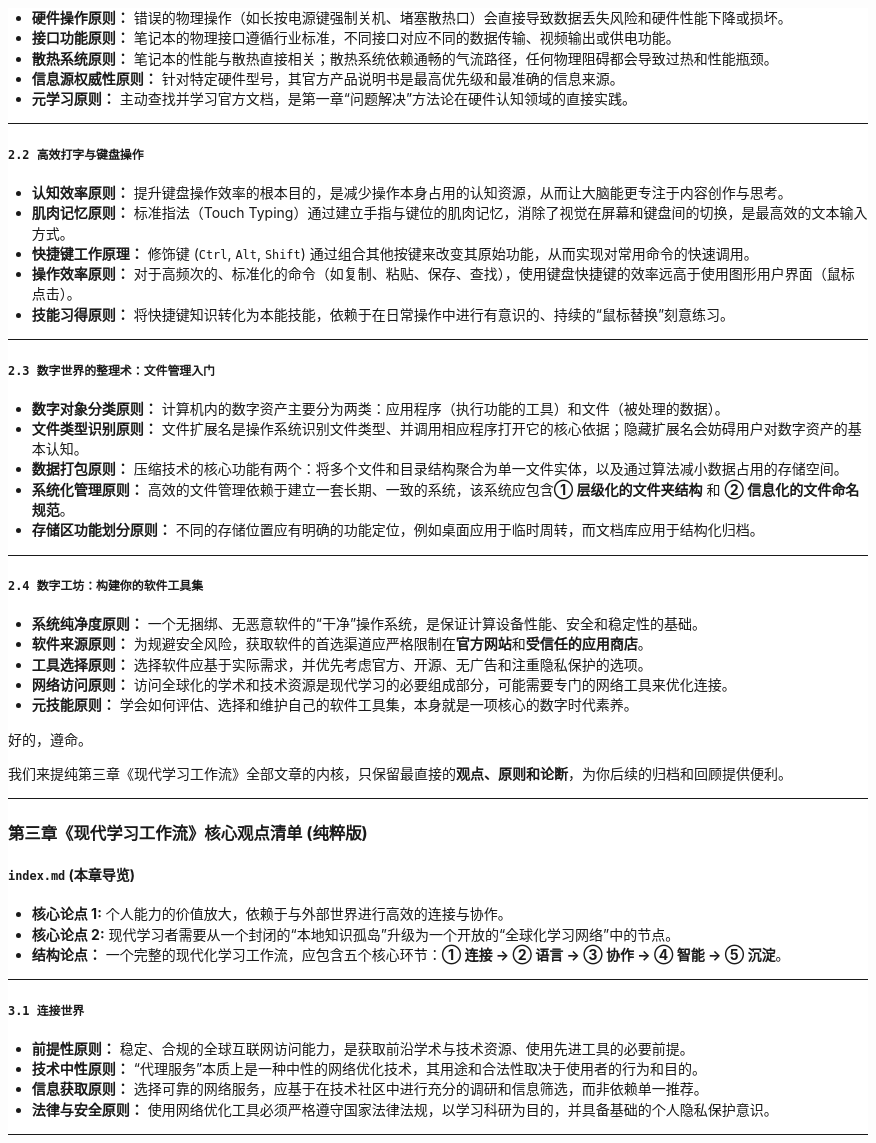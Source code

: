*   **硬件操作原则：** 错误的物理操作（如长按电源键强制关机、堵塞散热口）会直接导致数据丢失风险和硬件性能下降或损坏。
*   **接口功能原则：** 笔记本的物理接口遵循行业标准，不同接口对应不同的数据传输、视频输出或供电功能。
*   **散热系统原则：** 笔记本的性能与散热直接相关；散热系统依赖通畅的气流路径，任何物理阻碍都会导致过热和性能瓶颈。
*   **信息源权威性原则：** 针对特定硬件型号，其官方产品说明书是最高优先级和最准确的信息来源。
*   **元学习原则：** 主动查找并学习官方文档，是第一章“问题解决”方法论在硬件认知领域的直接实践。

---

#### **`2.2 高效打字与键盘操作`**

*   **认知效率原则：** 提升键盘操作效率的根本目的，是减少操作本身占用的认知资源，从而让大脑能更专注于内容创作与思考。
*   **肌肉记忆原则：** 标准指法（Touch Typing）通过建立手指与键位的肌肉记忆，消除了视觉在屏幕和键盘间的切换，是最高效的文本输入方式。
*   **快捷键工作原理：** 修饰键 (`Ctrl`, `Alt`, `Shift`) 通过组合其他按键来改变其原始功能，从而实现对常用命令的快速调用。
*   **操作效率原则：** 对于高频次的、标准化的命令（如复制、粘贴、保存、查找），使用键盘快捷键的效率远高于使用图形用户界面（鼠标点击）。
*   **技能习得原则：** 将快捷键知识转化为本能技能，依赖于在日常操作中进行有意识的、持续的“鼠标替换”刻意练习。

---

#### **`2.3 数字世界的整理术：文件管理入门`**

*   **数字对象分类原则：** 计算机内的数字资产主要分为两类：应用程序（执行功能的工具）和文件（被处理的数据）。
*   **文件类型识别原则：** 文件扩展名是操作系统识别文件类型、并调用相应程序打开它的核心依据；隐藏扩展名会妨碍用户对数字资产的基本认知。
*   **数据打包原则：** 压缩技术的核心功能有两个：将多个文件和目录结构聚合为单一文件实体，以及通过算法减小数据占用的存储空间。
*   **系统化管理原则：** 高效的文件管理依赖于建立一套长期、一致的系统，该系统应包含**① 层级化的文件夹结构** 和 **② 信息化的文件命名规范**。
*   **存储区功能划分原则：** 不同的存储位置应有明确的功能定位，例如桌面应用于临时周转，而文档库应用于结构化归档。

---

#### **`2.4 数字工坊：构建你的软件工具集`**

*   **系统纯净度原则：** 一个无捆绑、无恶意软件的“干净”操作系统，是保证计算设备性能、安全和稳定性的基础。
*   **软件来源原则：** 为规避安全风险，获取软件的首选渠道应严格限制在**官方网站**和**受信任的应用商店**。
*   **工具选择原则：** 选择软件应基于实际需求，并优先考虑官方、开源、无广告和注重隐私保护的选项。
*   **网络访问原则：** 访问全球化的学术和技术资源是现代学习的必要组成部分，可能需要专门的网络工具来优化连接。
*   **元技能原则：** 学会如何评估、选择和维护自己的软件工具集，本身就是一项核心的数字时代素养。

好的，遵命。

我们来提纯第三章《现代学习工作流》全部文章的内核，只保留最直接的**观点、原则和论断**，为你后续的归档和回顾提供便利。

---

### **第三章《现代学习工作流》核心观点清单 (纯粹版)**

#### **`index.md` (本章导览)**

*   **核心论点 1:** 个人能力的价值放大，依赖于与外部世界进行高效的连接与协作。
*   **核心论点 2:** 现代学习者需要从一个封闭的“本地知识孤岛”升级为一个开放的“全球化学习网络”中的节点。
*   **结构论点：** 一个完整的现代化学习工作流，应包含五个核心环节：**① 连接 -> ② 语言 -> ③ 协作 -> ④ 智能 -> ⑤ 沉淀**。

---

#### **`3.1 连接世界`**

*   **前提性原则：** 稳定、合规的全球互联网访问能力，是获取前沿学术与技术资源、使用先进工具的必要前提。
*   **技术中性原则：** “代理服务”本质上是一种中性的网络优化技术，其用途和合法性取决于使用者的行为和目的。
*   **信息获取原则：** 选择可靠的网络服务，应基于在技术社区中进行充分的调研和信息筛选，而非依赖单一推荐。
*   **法律与安全原则：** 使用网络优化工具必须严格遵守国家法律法规，以学习科研为目的，并具备基础的个人隐私保护意识。

---